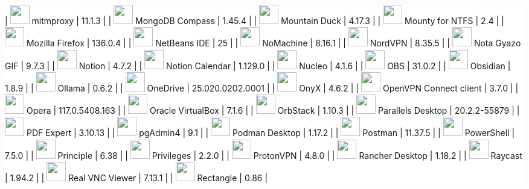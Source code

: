 | <img src='Logos/mitmproxy.png' width='32' height='32'> mitmproxy                                                                             | 11.1.3                   |
| <img src='Logos/mongodb_compass.png' width='32' height='32'> MongoDB Compass                                                                 | 1.45.4                   |
| <img src='Logos/mountain_duck.png' width='32' height='32'> Mountain Duck                                                                     | 4.17.3                   |
| <img src='Logos/mounty_for_ntfs.png' width='32' height='32'> Mounty for NTFS                                                                 | 2.4                      |
| <img src='Logos/mozilla_firefox.png' width='32' height='32'> Mozilla Firefox                                                                 | 136.0.4                  |
| <img src='Logos/netbeans_ide.png' width='32' height='32'> NetBeans IDE                                                                       | 25                       |
| <img src='Logos/nomachine.png' width='32' height='32'> NoMachine                                                                             | 8.16.1                   |
| <img src='Logos/nordvpn.png' width='32' height='32'> NordVPN                                                                                 | 8.35.5                   |
| <img src='Logos/nota_gyazo_gif.png' width='32' height='32'> Nota Gyazo GIF                                                                   | 9.7.3                    |
| <img src='Logos/notion.png' width='32' height='32'> Notion                                                                                   | 4.7.2                    |
| <img src='Logos/notion_calendar.png' width='32' height='32'> Notion Calendar                                                                 | 1.129.0                  |
| <img src='Logos/nucleo.png' width='32' height='32'> Nucleo                                                                                   | 4.1.6                    |
| <img src='Logos/obs.png' width='32' height='32'> OBS                                                                                         | 31.0.2                   |
| <img src='Logos/obsidian.png' width='32' height='32'> Obsidian                                                                               | 1.8.9                    |
| <img src='Logos/ollama.png' width='32' height='32'> Ollama                                                                                   | 0.6.2                    |
| <img src='Logos/onedrive.png' width='32' height='32'> OneDrive                                                                               | 25.020.0202.0001         |
| <img src='Logos/onyx.png' width='32' height='32'> OnyX                                                                                       | 4.6.2                    |
| <img src='Logos/openvpn_connect_client.png' width='32' height='32'> OpenVPN Connect client                                                   | 3.7.0                    |
| <img src='Logos/opera.png' width='32' height='32'> Opera                                                                                     | 117.0.5408.163           |
| <img src='Logos/oracle_virtualbox.png' width='32' height='32'> Oracle VirtualBox                                                             | 7.1.6                    |
| <img src='Logos/orbstack.png' width='32' height='32'> OrbStack                                                                               | 1.10.3                   |
| <img src='Logos/parallels_desktop.png' width='32' height='32'> Parallels Desktop                                                             | 20.2.2-55879             |
| <img src='Logos/pdf_expert.png' width='32' height='32'> PDF Expert                                                                           | 3.10.13                  |
| <img src='Logos/pgadmin4.png' width='32' height='32'> pgAdmin4                                                                               | 9.1                      |
| <img src='Logos/podman_desktop.png' width='32' height='32'> Podman Desktop                                                                   | 1.17.2                   |
| <img src='Logos/postman.png' width='32' height='32'> Postman                                                                                 | 11.37.5                  |
| <img src='Logos/powershell.png' width='32' height='32'> PowerShell                                                                           | 7.5.0                    |
| <img src='Logos/principle.png' width='32' height='32'> Principle                                                                             | 6.38                     |
| <img src='Logos/privileges.png' width='32' height='32'> Privileges                                                                           | 2.2.0                    |
| <img src='Logos/protonvpn.png' width='32' height='32'> ProtonVPN                                                                             | 4.8.0                    |
| <img src='Logos/rancher_desktop.png' width='32' height='32'> Rancher Desktop                                                                 | 1.18.2                   |
| <img src='Logos/raycast.png' width='32' height='32'> Raycast                                                                                 | 1.94.2                   |
| <img src='Logos/real_vnc_viewer.png' width='32' height='32'> Real VNC Viewer                                                                 | 7.13.1                   |
| <img src='Logos/rectangle.png' width='32' height='32'> Rectangle                                                                             | 0.86                     |
